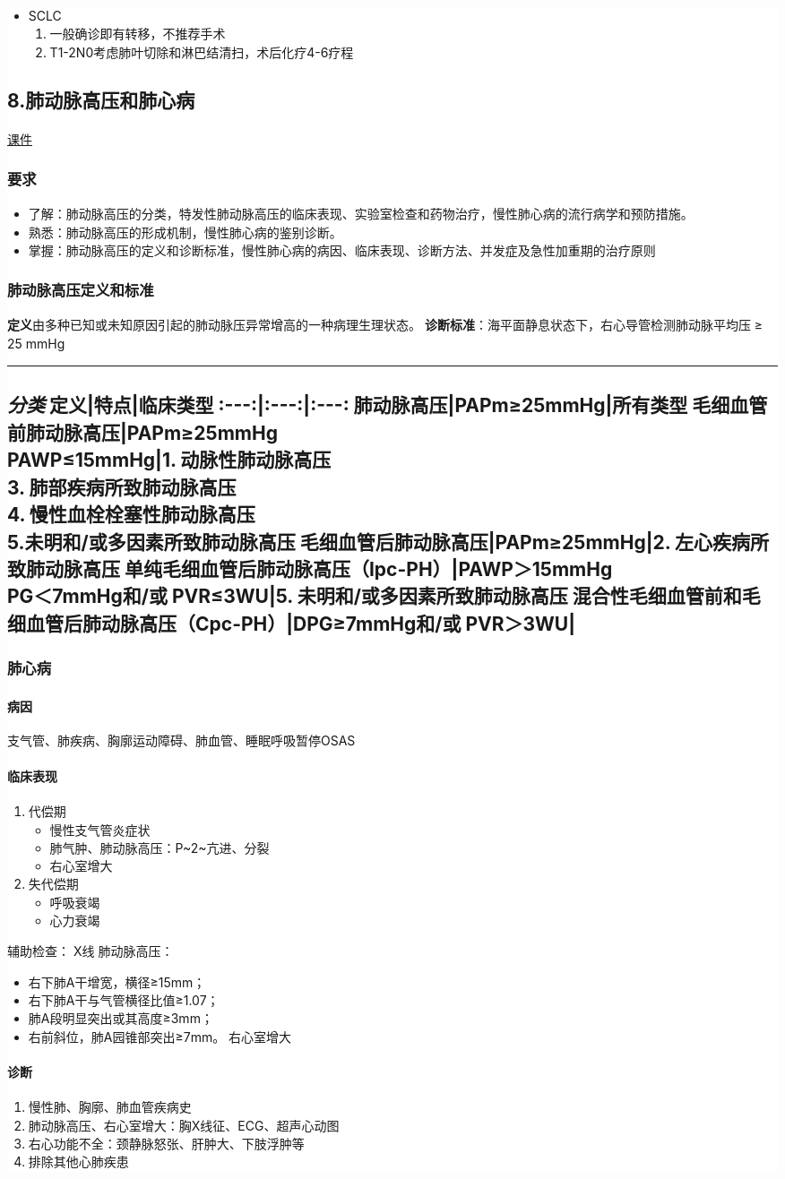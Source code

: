 + SCLC
    1. 一般确诊即有转移，不推荐手术
    2. T1-2N0考虑肺叶切除和淋巴结清扫，术后化疗4-6疗程
## 8.肺动脉高压和肺心病
[课件](https://sunyatsen-my.sharepoint.cn/:p:/g/personal/mazy25_ms_sysu_edu_cn/EXhd4_p5WZRCmv2gPnoEgJcBqXrqjIvmL9kfQulT_KtL1A?e=MIzOss)
### 要求
+ 了解：肺动脉高压的分类，特发性肺动脉高压的临床表现、实验室检查和药物治疗，慢性肺心病的流行病学和预防措施。
+ 熟悉：肺动脉高压的形成机制，慢性肺心病的鉴别诊断。
+ 掌握：肺动脉高压的定义和诊断标准，慢性肺心病的病因、临床表现、诊断方法、并发症及急性加重期的治疗原则
### 肺动脉高压定义和标准
**定义**由多种已知或未知原因引起的肺动脉压异常增高的一种病理生理状态。
**诊断标准**：海平面静息状态下，右心导管检测肺动脉平均压 ≥ 25 mmHg

---
*分类*
定义|特点|临床类型
:---:|:---:|:---:
肺动脉高压|PAPm≥25mmHg|所有类型
毛细血管前肺动脉高压|PAPm≥25mmHg<br>PAWP≤15mmHg|1. 动脉性肺动脉高压<br>3. 肺部疾病所致肺动脉高压<br>4. 慢性血栓栓塞性肺动脉高压<br>5.未明和/或多因素所致肺动脉高压
毛细血管后肺动脉高压|PAPm≥25mmHg|2. 左心疾病所致肺动脉高压
单纯毛细血管后肺动脉高压（Ipc-PH）|PAWP＞15mmHg<br>PG＜7mmHg和/或 PVR≤3WU|5. 未明和/或多因素所致肺动脉高压
混合性毛细血管前和毛细血管后肺动脉高压（Cpc-PH）|DPG≥7mmHg和/或 PVR＞3WU|
---

### 肺心病
#### 病因
支气管、肺疾病、胸廓运动障碍、肺血管、睡眠呼吸暂停OSAS
#### 临床表现
1. 代偿期
    + 慢性支气管炎症状
    + 肺气肿、肺动脉高压：P~2~亢进、分裂
    + 右心室增大
2. 失代偿期
   + 呼吸衰竭
   + 心力衰竭

辅助检查：
X线
肺动脉高压：
+ 右下肺A干增宽，横径≥15mm；
+ 右下肺A干与气管横径比值≥1.07；
+ 肺A段明显突出或其高度≥3mm；
+ 右前斜位，肺A园锥部突出≥7mm。
右心室增大

#### 诊断
1. 慢性肺、胸廓、肺血管疾病史
2. 肺动脉高压、右心室增大：胸X线征、ECG、超声心动图
3. 右心功能不全：颈静脉怒张、肝肿大、下肢浮肿等
4. 排除其他心肺疾患
